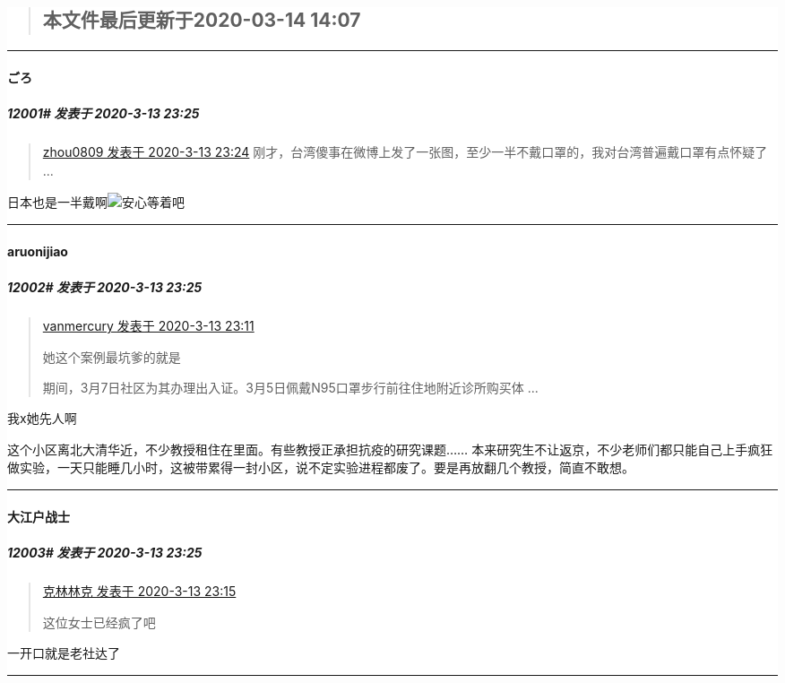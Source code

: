 > ## **本文件最后更新于2020-03-14 14:07** 



*****

####  ごろ  
##### 12001#       发表于 2020-3-13 23:25



<blockquote><a href="httphttps://bbs.saraba1st.com/2b/forum.php?mod=redirect&amp;goto=findpost&amp;pid=46726185&amp;ptid=1918099" target="_blank">zhou0809 发表于 2020-3-13 23:24</a>
刚才，台湾傻事在微博上发了一张图，至少一半不戴口罩的，我对台湾普遍戴口罩有点怀疑了 ...</blockquote>
日本也是一半戴啊<img src="https://static.saraba1st.com/image/smiley/face2017/009.gif" referrerpolicy="no-referrer">安心等着吧







*****

####  aruonijiao  
##### 12002#       发表于 2020-3-13 23:25



<blockquote><a href="httphttps://bbs.saraba1st.com/2b/forum.php?mod=redirect&amp;goto=findpost&amp;pid=46726029&amp;ptid=1918099" target="_blank">vanmercury 发表于 2020-3-13 23:11</a>

她这个案例最坑爹的就是

期间，3月7日社区为其办理出入证。3月5日佩戴N95口罩步行前往住地附近诊所购买体 ...</blockquote>
我x她先人啊

这个小区离北大清华近，不少教授租住在里面。有些教授正承担抗疫的研究课题…… 本来研究生不让返京，不少老师们都只能自己上手疯狂做实验，一天只能睡几小时，这被带累得一封小区，说不定实验进程都废了。要是再放翻几个教授，简直不敢想。







*****

####  大江户战士  
##### 12003#       发表于 2020-3-13 23:25



<blockquote><a href="httphttps://bbs.saraba1st.com/2b/forum.php?mod=redirect&amp;goto=findpost&amp;pid=46726074&amp;ptid=1918099" target="_blank">克林林克 发表于 2020-3-13 23:15</a>

这位女士已经疯了吧</blockquote>
一开口就是老社达了







*****
